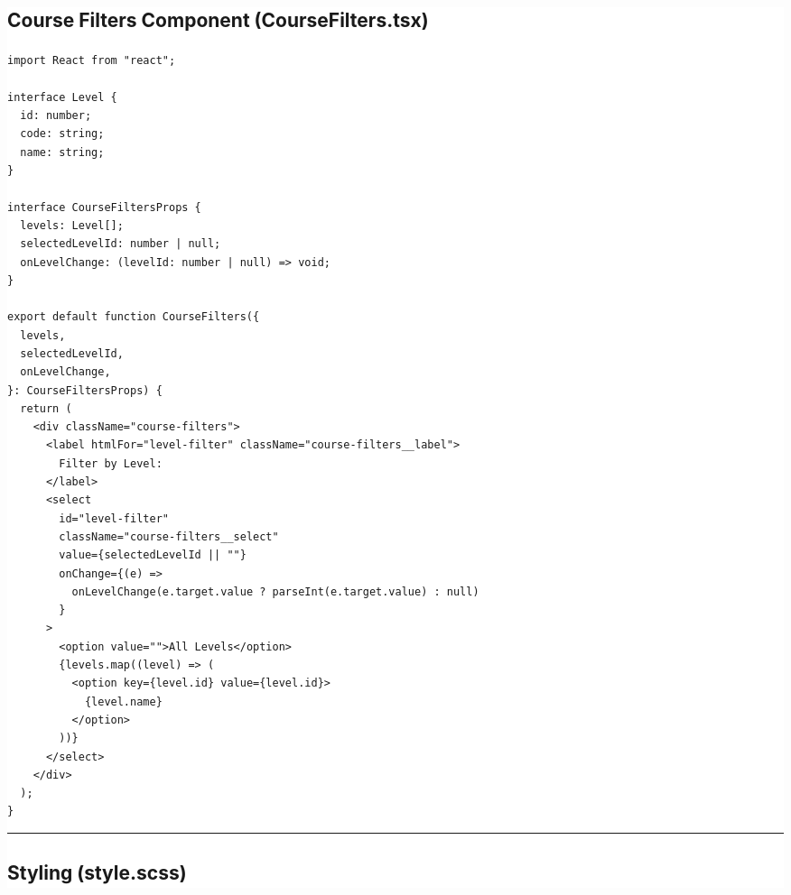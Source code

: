 
## Course Filters Component (CourseFilters.tsx)

```tsx
import React from "react";

interface Level {
  id: number;
  code: string;
  name: string;
}

interface CourseFiltersProps {
  levels: Level[];
  selectedLevelId: number | null;
  onLevelChange: (levelId: number | null) => void;
}

export default function CourseFilters({
  levels,
  selectedLevelId,
  onLevelChange,
}: CourseFiltersProps) {
  return (
    <div className="course-filters">
      <label htmlFor="level-filter" className="course-filters__label">
        Filter by Level:
      </label>
      <select
        id="level-filter"
        className="course-filters__select"
        value={selectedLevelId || ""}
        onChange={(e) =>
          onLevelChange(e.target.value ? parseInt(e.target.value) : null)
        }
      >
        <option value="">All Levels</option>
        {levels.map((level) => (
          <option key={level.id} value={level.id}>
            {level.name}
          </option>
        ))}
      </select>
    </div>
  );
}
```

---

## Styling (style.scss)
